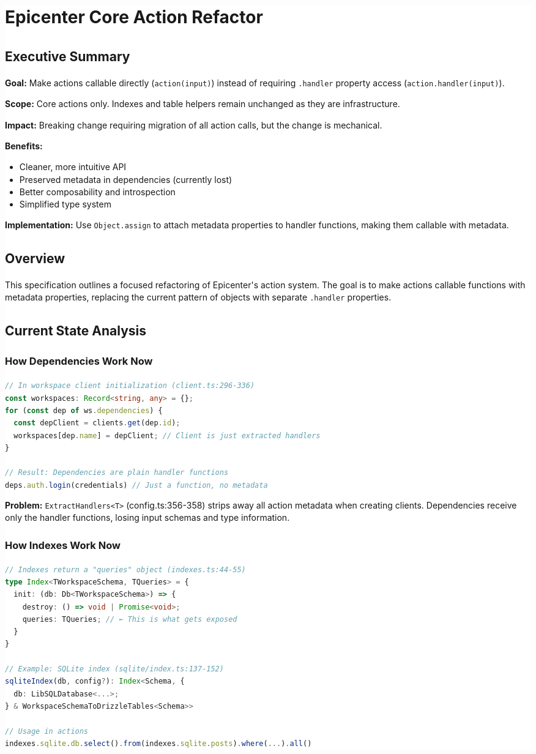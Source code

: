 # Epicenter Core Action Refactor

## Executive Summary

**Goal:** Make actions callable directly (`action(input)`) instead of requiring `.handler` property access (`action.handler(input)`).

**Scope:** Core actions only. Indexes and table helpers remain unchanged as they are infrastructure.

**Impact:** Breaking change requiring migration of all action calls, but the change is mechanical.

**Benefits:**
- Cleaner, more intuitive API
- Preserved metadata in dependencies (currently lost)
- Better composability and introspection
- Simplified type system

**Implementation:** Use `Object.assign` to attach metadata properties to handler functions, making them callable with metadata.

## Overview

This specification outlines a focused refactoring of Epicenter's action system. The goal is to make actions callable functions with metadata properties, replacing the current pattern of objects with separate `.handler` properties.

## Current State Analysis

### How Dependencies Work Now
```typescript
// In workspace client initialization (client.ts:296-336)
const workspaces: Record<string, any> = {};
for (const dep of ws.dependencies) {
  const depClient = clients.get(dep.id);
  workspaces[dep.name] = depClient; // Client is just extracted handlers
}

// Result: Dependencies are plain handler functions
deps.auth.login(credentials) // Just a function, no metadata
```

**Problem:** `ExtractHandlers<T>` (config.ts:356-358) strips away all action metadata when creating clients. Dependencies receive only the handler functions, losing input schemas and type information.

### How Indexes Work Now
```typescript
// Indexes return a "queries" object (indexes.ts:44-55)
type Index<TWorkspaceSchema, TQueries> = {
  init: (db: Db<TWorkspaceSchema>) => {
    destroy: () => void | Promise<void>;
    queries: TQueries; // ← This is what gets exposed
  }
}

// Example: SQLite index (sqlite/index.ts:137-152)
sqliteIndex(db, config?): Index<Schema, {
  db: LibSQLDatabase<...>;
} & WorkspaceSchemaToDrizzleTables<Schema>>

// Usage in actions
indexes.sqlite.db.select().from(indexes.sqlite.posts).where(...).all()
```

  [Symbol.asyncDispose]: cleanup,
  [Symbol.asyncDispose]: cleanup,
  [Symbol.asyncDispose]: cleanup,
  [Symbol.asyncDispose]: cleanup,